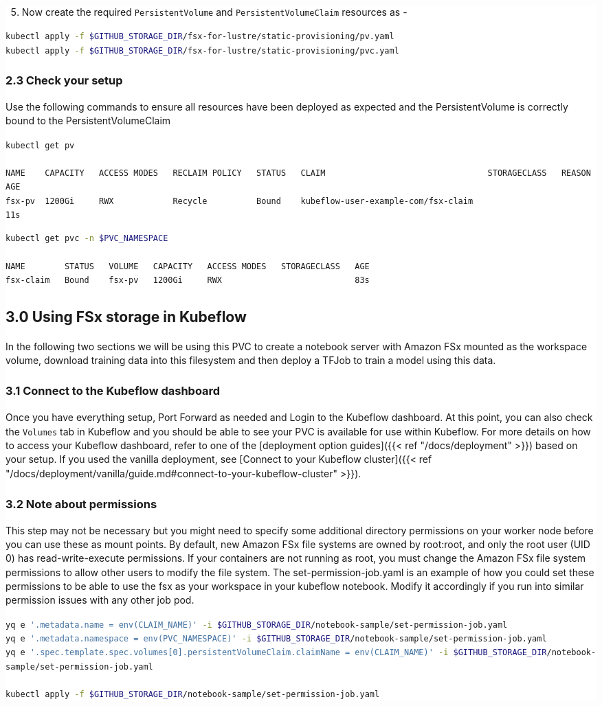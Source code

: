 5. Now create the required `PersistentVolume` and `PersistentVolumeClaim` resources as -
```bash
kubectl apply -f $GITHUB_STORAGE_DIR/fsx-for-lustre/static-provisioning/pv.yaml
kubectl apply -f $GITHUB_STORAGE_DIR/fsx-for-lustre/static-provisioning/pvc.yaml
```

### 2.3 Check your setup 
Use the following commands to ensure all resources have been deployed as expected and the PersistentVolume is correctly bound to the PersistentVolumeClaim
```bash
kubectl get pv

NAME    CAPACITY   ACCESS MODES   RECLAIM POLICY   STATUS   CLAIM                                 STORAGECLASS   REASON   AGE
fsx-pv  1200Gi     RWX            Recycle          Bound    kubeflow-user-example-com/fsx-claim                           11s
```

```bash
kubectl get pvc -n $PVC_NAMESPACE

NAME        STATUS   VOLUME   CAPACITY   ACCESS MODES   STORAGECLASS   AGE
fsx-claim   Bound    fsx-pv   1200Gi     RWX                           83s
```

## 3.0 Using FSx storage in Kubeflow
In the following two sections we will be using this PVC to create a notebook server with Amazon FSx mounted as the workspace volume, download training data into this filesystem and then deploy a TFJob to train a model using this data. 

### 3.1 Connect to the Kubeflow dashboard
Once you have everything setup, Port Forward as needed and Login to the Kubeflow dashboard. At this point, you can also check the `Volumes` tab in Kubeflow and you should be able to see your PVC is available for use within Kubeflow. 
For more details on how to access your Kubeflow dashboard, refer to one of the [deployment option guides]({{< ref "/docs/deployment" >}}) based on your setup. If you used the vanilla deployment, see [Connect to your Kubeflow cluster]({{< ref "/docs/deployment/vanilla/guide.md#connect-to-your-kubeflow-cluster" >}}).

### 3.2 Note about permissions
This step may not be necessary but you might need to specify some additional directory permissions on your worker node before you can use these as mount points. By default, new Amazon FSx file systems are owned by root:root, and only the root user (UID 0) has read-write-execute permissions. If your containers are not running as root, you must change the Amazon FSx file system permissions to allow other users to modify the file system. The set-permission-job.yaml is an example of how you could set these permissions to be able to use the fsx as your workspace in your kubeflow notebook. Modify it accordingly if you run into similar permission issues with any other job pod. 

```bash
yq e '.metadata.name = env(CLAIM_NAME)' -i $GITHUB_STORAGE_DIR/notebook-sample/set-permission-job.yaml
yq e '.metadata.namespace = env(PVC_NAMESPACE)' -i $GITHUB_STORAGE_DIR/notebook-sample/set-permission-job.yaml
yq e '.spec.template.spec.volumes[0].persistentVolumeClaim.claimName = env(CLAIM_NAME)' -i $GITHUB_STORAGE_DIR/notebook-sample/set-permission-job.yaml

kubectl apply -f $GITHUB_STORAGE_DIR/notebook-sample/set-permission-job.yaml
```
